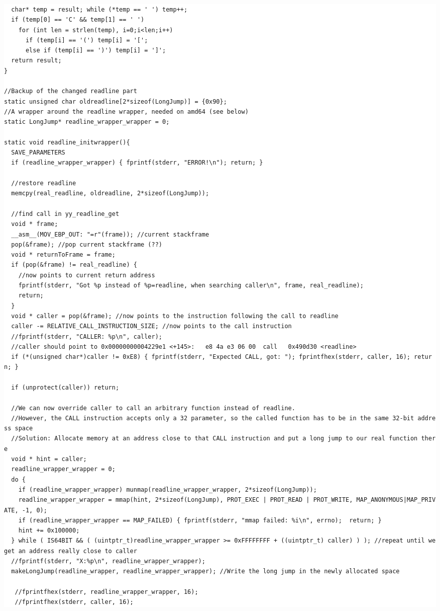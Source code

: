 ```
  char* temp = result; while (*temp == ' ') temp++;
  if (temp[0] == 'C' && temp[1] == ' ') 
    for (int len = strlen(temp), i=0;i<len;i++) 
      if (temp[i] == '(') temp[i] = '[';
      else if (temp[i] == ')') temp[i] = ']';
  return result;
}

//Backup of the changed readline part
static unsigned char oldreadline[2*sizeof(LongJump)] = {0x90};
//A wrapper around the readline wrapper, needed on amd64 (see below)
static LongJump* readline_wrapper_wrapper = 0;

static void readline_initwrapper(){
  SAVE_PARAMETERS
  if (readline_wrapper_wrapper) { fprintf(stderr, "ERROR!\n"); return; }

  //restore readline
  memcpy(real_readline, oldreadline, 2*sizeof(LongJump)); 

  //find call in yy_readline_get
  void * frame;
  __asm__(MOV_EBP_OUT: "=r"(frame)); //current stackframe
  pop(&frame); //pop current stackframe (??)
  void * returnToFrame = frame;
  if (pop(&frame) != real_readline) {  
    //now points to current return address
    fprintf(stderr, "Got %p instead of %p=readline, when searching caller\n", frame, real_readline); 
    return; 
  }
  void * caller = pop(&frame); //now points to the instruction following the call to readline
  caller -= RELATIVE_CALL_INSTRUCTION_SIZE; //now points to the call instruction
  //fprintf(stderr, "CALLER: %p\n", caller);
  //caller should point to 0x00000000004229e1 <+145>:   e8 4a e3 06 00  call   0x490d30 <readline>
  if (*(unsigned char*)caller != 0xE8) { fprintf(stderr, "Expected CALL, got: "); fprintfhex(stderr, caller, 16); return; }

  if (unprotect(caller)) return;

  //We can now override caller to call an arbitrary function instead of readline.
  //However, the CALL instruction accepts only a 32 parameter, so the called function has to be in the same 32-bit address space
  //Solution: Allocate memory at an address close to that CALL instruction and put a long jump to our real function there
  void * hint = caller;
  readline_wrapper_wrapper = 0;
  do { 
    if (readline_wrapper_wrapper) munmap(readline_wrapper_wrapper, 2*sizeof(LongJump));
    readline_wrapper_wrapper = mmap(hint, 2*sizeof(LongJump), PROT_EXEC | PROT_READ | PROT_WRITE, MAP_ANONYMOUS|MAP_PRIVATE, -1, 0); 
    if (readline_wrapper_wrapper == MAP_FAILED) { fprintf(stderr, "mmap failed: %i\n", errno);  return; }
    hint += 0x100000;
  } while ( IS64BIT && ( (uintptr_t)readline_wrapper_wrapper >= 0xFFFFFFFF + ((uintptr_t) caller) ) ); //repeat until we get an address really close to caller
  //fprintf(stderr, "X:%p\n", readline_wrapper_wrapper);
  makeLongJump(readline_wrapper, readline_wrapper_wrapper); //Write the long jump in the newly allocated space

   //fprintfhex(stderr, readline_wrapper_wrapper, 16);
   //fprintfhex(stderr, caller, 16);

```